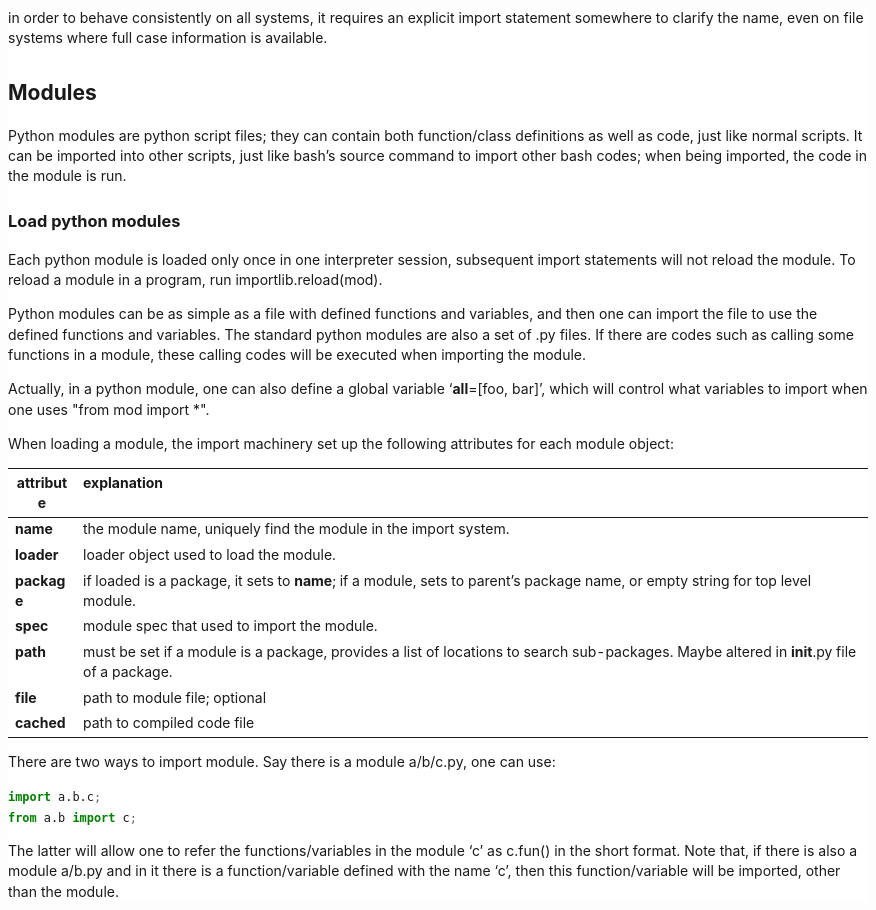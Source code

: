 in order to behave consistently on all systems, it requires an explicit
import statement somewhere to clarify the name, even on file systems
where full case information is available.

## Modules

Python modules are python script files; they can contain both
function/class definitions as well as code, just like normal scripts. It
can be imported into other scripts, just like bash’s source command to
import other bash codes; when being imported, the code in the module is
run.

### Load python modules

Each python module is loaded only once in one interpreter session,
subsequent import statements will not reload the module. To reload a
module in a program, run importlib.reload(mod).

Python modules can be as simple as a file with defined functions and
variables, and then one can import the file to use the defined functions
and variables. The standard python modules are also a set of .py files.
If there are codes such as calling some functions in a module, these
calling codes will be executed when importing the module.

Actually, in a python module, one can also define a global variable
‘**all**=\[foo, bar\]’, which will control what variables to import when
one uses "from mod import \*".

When loading a module, the import machinery set up the following
attributes for each module object:

| attribute   | explanation                                                                                                                                |
|-------------|:-------------------------------------------------------------------------------------------------------------------------------------------|
| **name**    | the module name, uniquely find the module in the import system.                                                                            |
| **loader**  | loader object used to load the module.                                                                                                     |
| **package** | if loaded is a package, it sets to **name**; if a module, sets to parent’s package name, or empty string for top level module.             |
| **spec**    | module spec that used to import the module.                                                                                                |
| **path**    | must be set if a module is a package, provides a list of locations to search sub-packages. Maybe altered in **init**.py file of a package. |
| **file**    | path to module file; optional                                                                                                              |
| **cached**  | path to compiled code file                                                                                                                 |

There are two ways to import module. Say there is a module a/b/c.py, one
can use:

``` python
import a.b.c;
from a.b import c;
```

The latter will allow one to refer the functions/variables in the module
‘c’ as c.fun() in the short format. Note that, if there is also a module
a/b.py and in it there is a function/variable defined with the name ‘c’,
then this function/variable will be imported, other than the module.
